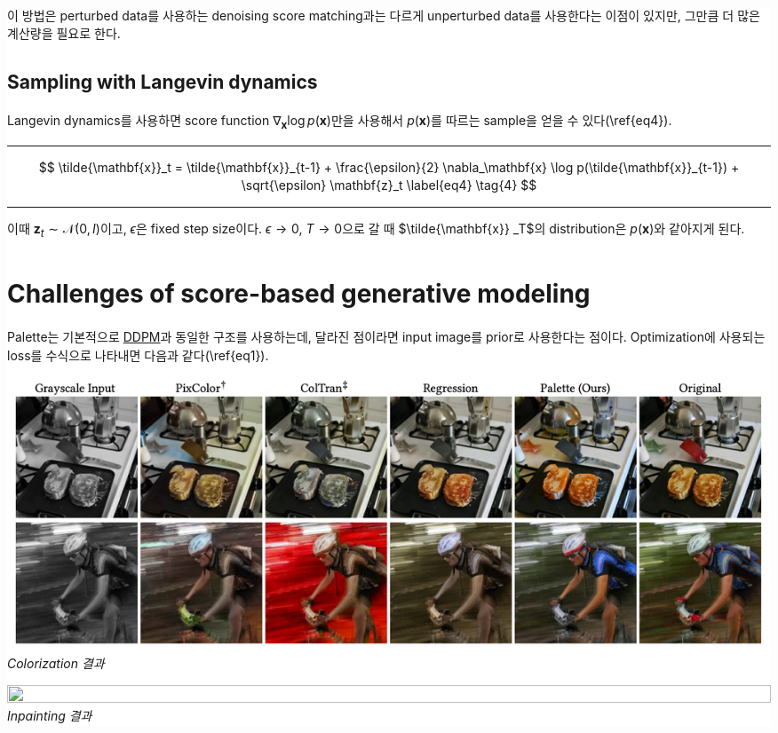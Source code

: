 이 방법은 perturbed data를 사용하는 denoising score matching과는 다르게 unperturbed data를 사용한다는 이점이 있지만, 그만큼 더 많은 계산량을 필요로 한다. 

## Sampling with Langevin dynamics

Langevin dynamics를 사용하면 score function $\nabla _\mathbf{x} \log p(\mathbf{x})$만을 사용해서 $p(\mathbf{x})$를 따르는 sample을 얻을 수 있다(\ref{eq4}).

---

$$
\tilde{\mathbf{x}}_t = \tilde{\mathbf{x}}_{t-1} + \frac{\epsilon}{2} \nabla_\mathbf{x} \log p(\tilde{\mathbf{x}}_{t-1}) + \sqrt{\epsilon} \mathbf{z}_t \label{eq4} \tag{4}
$$

---

이때 $\mathbf{z} _t \sim \mathcal{N}(0, I)$이고, $\epsilon$은 fixed step size이다. $\epsilon \rightarrow 0$, $T \rightarrow 0$으로 갈 때 $\tilde{\mathbf{x}} _T$의 distribution은 $p(\mathbf{x})$와 같아지게 된다. 

# Challenges of score-based generative modeling












Palette는 기본적으로 [DDPM](https://ee12ha0220.github.io/posts/DDPM/)과 동일한 구조를 사용하는데, 달라진 점이라면 input image를 prior로 사용한다는 점이다. Optimization에 사용되는 loss를 수식으로 나타내면 다음과 같다(\ref{eq1}).


<img src="/assets/images/palette_1.png" width="100%" height="100%">*Colorization 결과*

<img src="/assets/images/palette_2.png" width="100%" height="100%">*Inpainting 결과*
